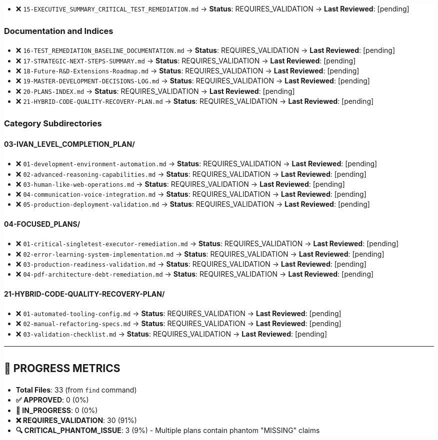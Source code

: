 - ❌ `15-EXECUTIVE_SUMMARY_CRITICAL_TEST_REMEDIATION.md` → **Status**: REQUIRES_VALIDATION → **Last Reviewed**: [pending]

### Documentation and Indices
- ❌ `16-TEST_REMEDIATION_BASELINE_DOCUMENTATION.md` → **Status**: REQUIRES_VALIDATION → **Last Reviewed**: [pending]
- ❌ `17-STRATEGIC-NEXT-STEPS-SUMMARY.md` → **Status**: REQUIRES_VALIDATION → **Last Reviewed**: [pending]
- ❌ `18-Future-R&D-Extensions-Roadmap.md` → **Status**: REQUIRES_VALIDATION → **Last Reviewed**: [pending]
- ❌ `19-MASTER-DEVELOPMENT-DECISIONS-LOG.md` → **Status**: REQUIRES_VALIDATION → **Last Reviewed**: [pending]
- ❌ `20-PLANS-INDEX.md` → **Status**: REQUIRES_VALIDATION → **Last Reviewed**: [pending]
- ❌ `21-HYBRID-CODE-QUALITY-RECOVERY-PLAN.md` → **Status**: REQUIRES_VALIDATION → **Last Reviewed**: [pending]

### Category Subdirectories

#### 03-IVAN_LEVEL_COMPLETION_PLAN/
- ❌ `01-development-environment-automation.md` → **Status**: REQUIRES_VALIDATION → **Last Reviewed**: [pending]
- ❌ `02-advanced-reasoning-capabilities.md` → **Status**: REQUIRES_VALIDATION → **Last Reviewed**: [pending]
- ❌ `03-human-like-web-operations.md` → **Status**: REQUIRES_VALIDATION → **Last Reviewed**: [pending]
- ❌ `04-communication-voice-integration.md` → **Status**: REQUIRES_VALIDATION → **Last Reviewed**: [pending]
- ❌ `05-production-deployment-validation.md` → **Status**: REQUIRES_VALIDATION → **Last Reviewed**: [pending]

#### 04-FOCUSED_PLANS/
- ❌ `01-critical-singletest-executor-remediation.md` → **Status**: REQUIRES_VALIDATION → **Last Reviewed**: [pending]
- ❌ `02-error-learning-system-implementation.md` → **Status**: REQUIRES_VALIDATION → **Last Reviewed**: [pending]
- ❌ `03-production-readiness-validation.md` → **Status**: REQUIRES_VALIDATION → **Last Reviewed**: [pending]
- ❌ `04-pdf-architecture-debt-remediation.md` → **Status**: REQUIRES_VALIDATION → **Last Reviewed**: [pending]

#### 21-HYBRID-CODE-QUALITY-RECOVERY-PLAN/
- ❌ `01-automated-tooling-config.md` → **Status**: REQUIRES_VALIDATION → **Last Reviewed**: [pending]
- ❌ `02-manual-refactoring-specs.md` → **Status**: REQUIRES_VALIDATION → **Last Reviewed**: [pending]
- ❌ `03-validation-checklist.md` → **Status**: REQUIRES_VALIDATION → **Last Reviewed**: [pending]

---

## 🚨 PROGRESS METRICS
- **Total Files**: 33 (from `find` command)
- **✅ APPROVED**: 0 (0%)
- **🔄 IN_PROGRESS**: 0 (0%)
- **❌ REQUIRES_VALIDATION**: 30 (91%)
- **🔍 CRITICAL_PHANTOM_ISSUE**: 3 (9%) - Multiple plans contain phantom "MISSING" claims
